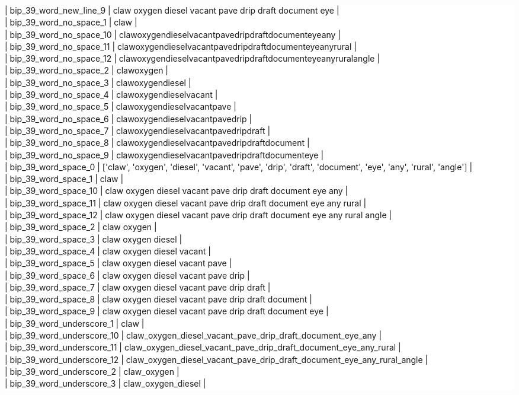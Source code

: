 | bip_39_word_new_line_9 | claw
oxygen
diesel
vacant
pave
drip
draft
document
eye |  
| bip_39_word_no_space_1 | claw |  
| bip_39_word_no_space_10 | clawoxygendieselvacantpavedripdraftdocumenteyeany |  
| bip_39_word_no_space_11 | clawoxygendieselvacantpavedripdraftdocumenteyeanyrural |  
| bip_39_word_no_space_12 | clawoxygendieselvacantpavedripdraftdocumenteyeanyruralangle |  
| bip_39_word_no_space_2 | clawoxygen |  
| bip_39_word_no_space_3 | clawoxygendiesel |  
| bip_39_word_no_space_4 | clawoxygendieselvacant |  
| bip_39_word_no_space_5 | clawoxygendieselvacantpave |  
| bip_39_word_no_space_6 | clawoxygendieselvacantpavedrip |  
| bip_39_word_no_space_7 | clawoxygendieselvacantpavedripdraft |  
| bip_39_word_no_space_8 | clawoxygendieselvacantpavedripdraftdocument |  
| bip_39_word_no_space_9 | clawoxygendieselvacantpavedripdraftdocumenteye |  
| bip_39_word_space_0 | ['claw', 'oxygen', 'diesel', 'vacant', 'pave', 'drip', 'draft', 'document', 'eye', 'any', 'rural', 'angle'] |  
| bip_39_word_space_1 | claw |  
| bip_39_word_space_10 | claw oxygen diesel vacant pave drip draft document eye any |  
| bip_39_word_space_11 | claw oxygen diesel vacant pave drip draft document eye any rural |  
| bip_39_word_space_12 | claw oxygen diesel vacant pave drip draft document eye any rural angle |  
| bip_39_word_space_2 | claw oxygen |  
| bip_39_word_space_3 | claw oxygen diesel |  
| bip_39_word_space_4 | claw oxygen diesel vacant |  
| bip_39_word_space_5 | claw oxygen diesel vacant pave |  
| bip_39_word_space_6 | claw oxygen diesel vacant pave drip |  
| bip_39_word_space_7 | claw oxygen diesel vacant pave drip draft |  
| bip_39_word_space_8 | claw oxygen diesel vacant pave drip draft document |  
| bip_39_word_space_9 | claw oxygen diesel vacant pave drip draft document eye |  
| bip_39_word_underscore_1 | claw |  
| bip_39_word_underscore_10 | claw_oxygen_diesel_vacant_pave_drip_draft_document_eye_any |  
| bip_39_word_underscore_11 | claw_oxygen_diesel_vacant_pave_drip_draft_document_eye_any_rural |  
| bip_39_word_underscore_12 | claw_oxygen_diesel_vacant_pave_drip_draft_document_eye_any_rural_angle |  
| bip_39_word_underscore_2 | claw_oxygen |  
| bip_39_word_underscore_3 | claw_oxygen_diesel |  